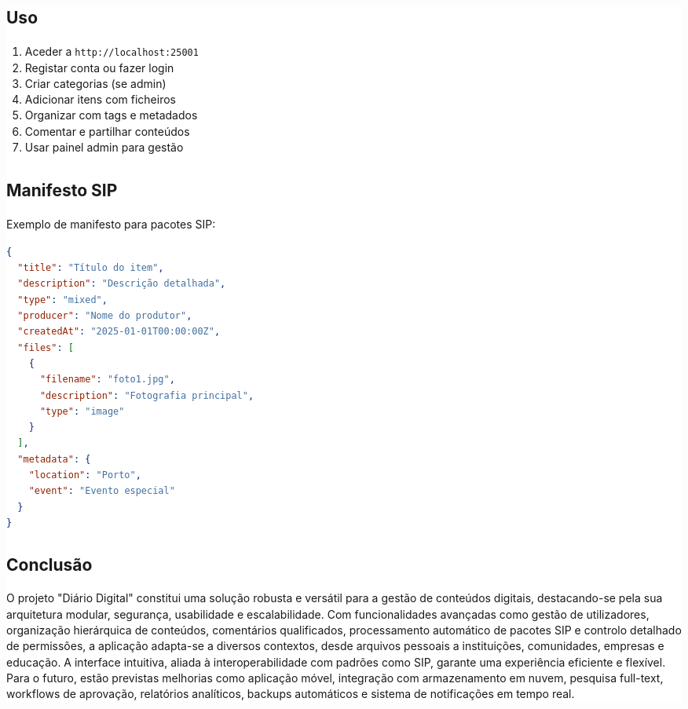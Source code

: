 ## Uso

1. Aceder a `http://localhost:25001`
2. Registar conta ou fazer login
3. Criar categorias (se admin)
4. Adicionar itens com ficheiros
5. Organizar com tags e metadados
6. Comentar e partilhar conteúdos
7. Usar painel admin para gestão

## Manifesto SIP

Exemplo de manifesto para pacotes SIP:

```json
{
  "title": "Título do item",
  "description": "Descrição detalhada",
  "type": "mixed",
  "producer": "Nome do produtor",
  "createdAt": "2025-01-01T00:00:00Z",
  "files": [
    {
      "filename": "foto1.jpg",
      "description": "Fotografia principal",
      "type": "image"
    }
  ],
  "metadata": {
    "location": "Porto",
    "event": "Evento especial"
  }
}
```


## Conclusão
O projeto "Diário Digital" constitui uma solução robusta e versátil para a gestão de conteúdos digitais, destacando-se pela sua arquitetura modular, segurança, usabilidade e escalabilidade. Com funcionalidades avançadas como gestão de utilizadores, organização hierárquica de conteúdos, comentários qualificados, processamento automático de pacotes SIP e controlo detalhado de permissões, a aplicação adapta-se a diversos contextos, desde arquivos pessoais a instituições, comunidades, empresas e educação. A interface intuitiva, aliada à interoperabilidade com padrões como SIP, garante uma experiência eficiente e flexível. Para o futuro, estão previstas melhorias como aplicação móvel, integração com armazenamento em nuvem, pesquisa full-text, workflows de aprovação, relatórios analíticos, backups automáticos e sistema de notificações em tempo real.